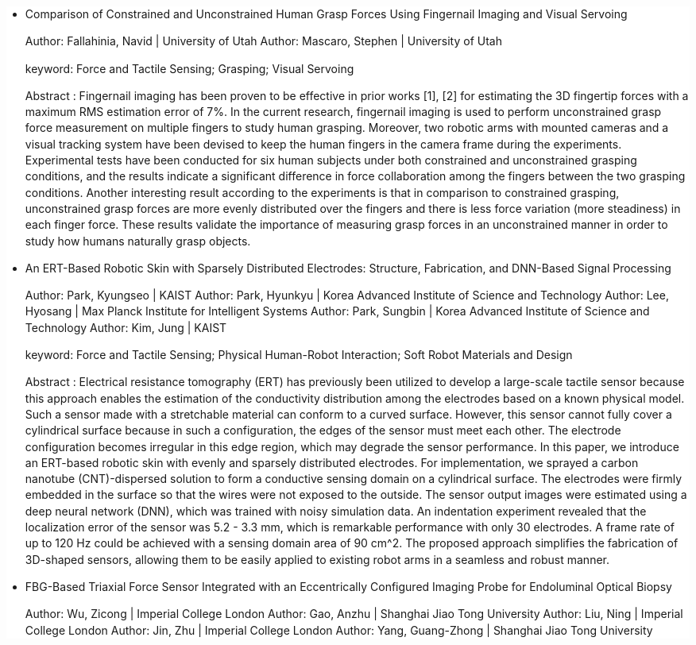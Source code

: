 - Comparison of Constrained and Unconstrained Human Grasp Forces Using Fingernail Imaging and Visual Servoing

    Author: Fallahinia, Navid | University of Utah
    Author: Mascaro, Stephen | University of Utah
 
    keyword: Force and Tactile Sensing; Grasping; Visual Servoing

    Abstract : Fingernail imaging has been proven to be effective in prior works [1], [2] for estimating the 3D fingertip forces with a maximum RMS estimation error of 7%. In the current research, fingernail imaging is used to perform unconstrained grasp force measurement on multiple fingers to study human grasping. Moreover, two robotic arms with mounted cameras and a visual tracking system have been devised to keep the human fingers in the camera frame during the experiments. Experimental tests have been conducted for six human subjects under both constrained and unconstrained grasping conditions, and the results indicate a significant difference in force collaboration among the fingers between the two grasping conditions. Another interesting result according to the experiments is that in comparison to constrained grasping, unconstrained grasp forces are more evenly distributed over the fingers and there is less force variation (more steadiness) in each finger force. These results validate the importance of measuring grasp forces in an unconstrained manner in order to study how humans naturally grasp objects.

- An ERT-Based Robotic Skin with Sparsely Distributed Electrodes: Structure, Fabrication, and DNN-Based Signal Processing

    Author: Park, Kyungseo | KAIST
    Author: Park, Hyunkyu | Korea Advanced Institute of Science and Technology
    Author: Lee, Hyosang | Max Planck Institute for Intelligent Systems
    Author: Park, Sungbin | Korea Advanced Institute of Science and Technology
    Author: Kim, Jung | KAIST
 
    keyword: Force and Tactile Sensing; Physical Human-Robot Interaction; Soft Robot Materials and Design

    Abstract : Electrical resistance tomography (ERT) has previously been utilized to develop a large-scale tactile sensor because this approach enables the estimation of the conductivity distribution among the electrodes based on a known physical model. Such a sensor made with a stretchable material can conform to a curved surface. However, this sensor cannot fully cover a cylindrical surface because in such a configuration, the edges of the sensor must meet each other. The electrode configuration becomes irregular in this edge region, which may degrade the sensor performance. In this paper, we introduce an ERT-based robotic skin with evenly and sparsely distributed electrodes. For implementation, we sprayed a carbon nanotube (CNT)-dispersed solution to form a conductive sensing domain on a cylindrical surface. The electrodes were firmly embedded in the surface so that the wires were not exposed to the outside. The sensor output images were estimated using a deep neural network (DNN), which was trained with noisy simulation data. An indentation experiment revealed that the localization error of the sensor was 5.2 - 3.3 mm, which is remarkable performance with only 30 electrodes. A frame rate of up to 120 Hz could be achieved with a sensing domain area of 90 cm^2. The proposed approach simplifies the fabrication of 3D-shaped sensors, allowing them to be easily applied to existing robot arms in a seamless and robust manner.

- FBG-Based Triaxial Force Sensor Integrated with an Eccentrically Configured Imaging Probe for Endoluminal Optical Biopsy

    Author: Wu, Zicong | Imperial College London
    Author: Gao, Anzhu | Shanghai Jiao Tong University
    Author: Liu, Ning | Imperial College London
    Author: Jin, Zhu | Imperial College London
    Author: Yang, Guang-Zhong | Shanghai Jiao Tong University
 